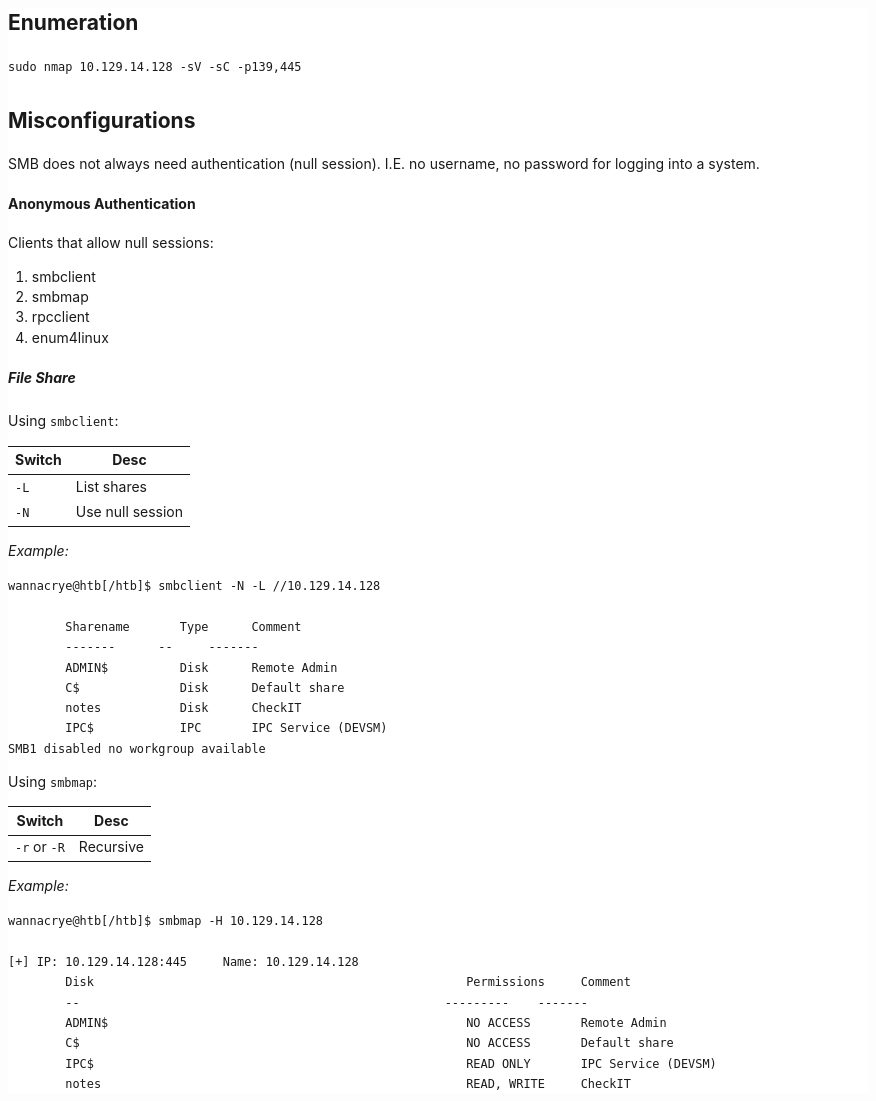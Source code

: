 ## Enumeration
```shell-session
sudo nmap 10.129.14.128 -sV -sC -p139,445
```

## Misconfigurations
SMB does not always need authentication (null session). I.E. no username, no password for logging into a system.

#### Anonymous Authentication
Clients that allow null sessions:
1. smbclient
2. smbmap
3. rpcclient
4. enum4linux

##### File Share
Using `smbclient`:

| Switch | Desc             |
| ------ | ---------------- |
| `-L`   | List shares      |
| `-N`   | Use null session |
*Example:*
```shell-session
wannacrye@htb[/htb]$ smbclient -N -L //10.129.14.128

        Sharename       Type      Comment
        -------      --     -------
        ADMIN$          Disk      Remote Admin
        C$              Disk      Default share
        notes           Disk      CheckIT
        IPC$            IPC       IPC Service (DEVSM)
SMB1 disabled no workgroup available
```

Using `smbmap`:

| Switch       | Desc      |
| ------------ | --------- |
| `-r` or `-R` | Recursive |

*Example:*
```shell-session
wannacrye@htb[/htb]$ smbmap -H 10.129.14.128

[+] IP: 10.129.14.128:445     Name: 10.129.14.128                                   
        Disk                                                    Permissions     Comment
        --                                                   ---------    -------
        ADMIN$                                                  NO ACCESS       Remote Admin
        C$                                                      NO ACCESS       Default share
        IPC$                                                    READ ONLY       IPC Service (DEVSM)
        notes                                                   READ, WRITE     CheckIT
```
